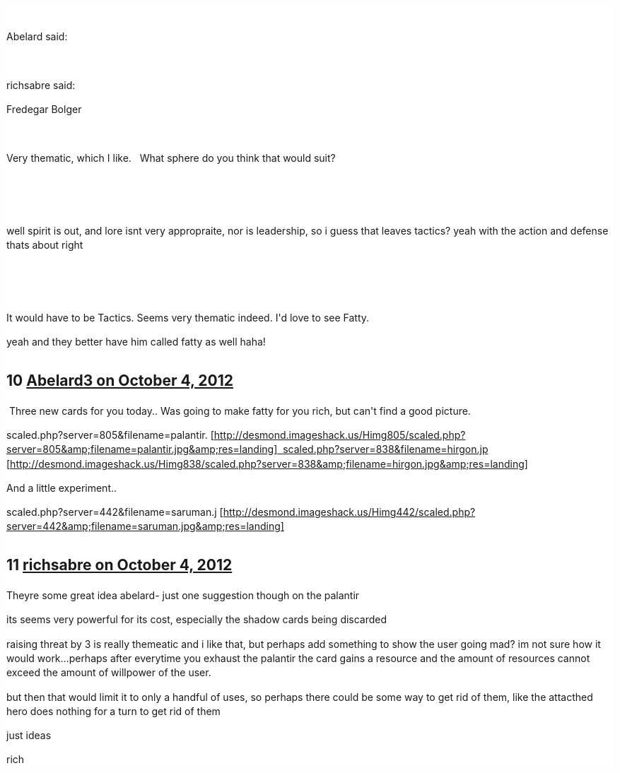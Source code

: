  

Abelard said:

 

richsabre said:

Fredegar Bolger

 

Very thematic, which I like.   What sphere do you think that would suit?

 

 

well spirit is out, and lore isnt very appropraite, nor is leadership, so i guess that leaves tactics? yeah with the action and defense thats about right

 

 

It would have to be Tactics. Seems very thematic indeed. I'd love to see Fatty.



yeah and they better have him called fatty as well haha!

## 10 [Abelard3 on October 4, 2012](https://community.fantasyflightgames.com/topic/72051-design-a-custom-card/?do=findComment&comment=704691)

 Three new cards for you today.. Was going to make fatty for you rich, but can't find a good picture.

scaled.php?server=805&filename=palantir. [http://desmond.imageshack.us/Himg805/scaled.php?server=805&amp;filename=palantir.jpg&amp;res=landing]  scaled.php?server=838&filename=hirgon.jp [http://desmond.imageshack.us/Himg838/scaled.php?server=838&amp;filename=hirgon.jpg&amp;res=landing]

And a little experiment..

scaled.php?server=442&filename=saruman.j [http://desmond.imageshack.us/Himg442/scaled.php?server=442&amp;filename=saruman.jpg&amp;res=landing]

## 11 [richsabre on October 4, 2012](https://community.fantasyflightgames.com/topic/72051-design-a-custom-card/?do=findComment&comment=704721)

Theyre some great idea abelard- just one suggestion though on the palantir

its seems very powerful for its cost, especially the shadow cards being discarded

raising threat by 3 is really themeatic and i like that, but perhaps add something to show the user going mad? im not sure how it would work…perhaps after everytime you exhaust the palantir the card gains a resource and the amount of resources cannot exceed the amount of willpower of the user.

but then that would limit it to only a handful of uses, so perhaps there could be some way to get rid of them, like the attacthed hero does nothing for a turn to get rid of them

just ideas

rich

